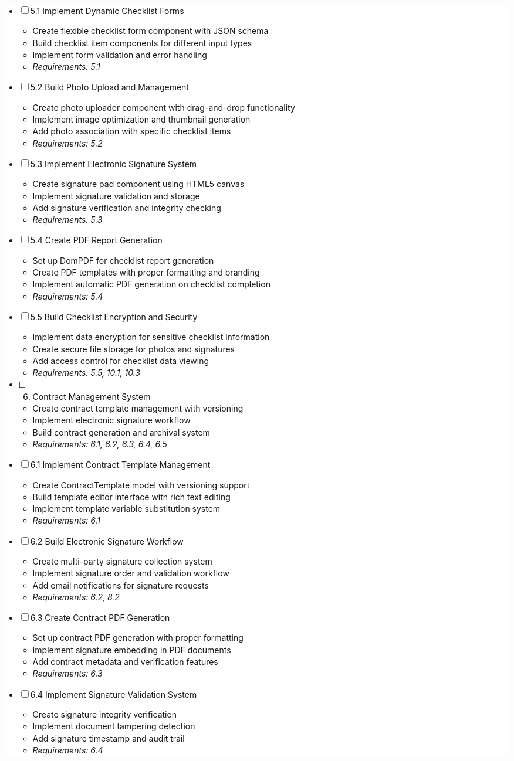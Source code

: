 - [ ] 5.1 Implement Dynamic Checklist Forms
  - Create flexible checklist form component with JSON schema
  - Build checklist item components for different input types
  - Implement form validation and error handling
  - _Requirements: 5.1_

- [ ] 5.2 Build Photo Upload and Management
  - Create photo uploader component with drag-and-drop functionality
  - Implement image optimization and thumbnail generation
  - Add photo association with specific checklist items
  - _Requirements: 5.2_

- [ ] 5.3 Implement Electronic Signature System
  - Create signature pad component using HTML5 canvas
  - Implement signature validation and storage
  - Add signature verification and integrity checking
  - _Requirements: 5.3_

- [ ] 5.4 Create PDF Report Generation
  - Set up DomPDF for checklist report generation
  - Create PDF templates with proper formatting and branding
  - Implement automatic PDF generation on checklist completion
  - _Requirements: 5.4_

- [ ] 5.5 Build Checklist Encryption and Security
  - Implement data encryption for sensitive checklist information
  - Create secure file storage for photos and signatures
  - Add access control for checklist data viewing
  - _Requirements: 5.5, 10.1, 10.3_

- [ ] 6. Contract Management System
  - Create contract template management with versioning
  - Implement electronic signature workflow
  - Build contract generation and archival system
  - _Requirements: 6.1, 6.2, 6.3, 6.4, 6.5_

- [ ] 6.1 Implement Contract Template Management
  - Create ContractTemplate model with versioning support
  - Build template editor interface with rich text editing
  - Implement template variable substitution system
  - _Requirements: 6.1_

- [ ] 6.2 Build Electronic Signature Workflow
  - Create multi-party signature collection system
  - Implement signature order and validation workflow
  - Add email notifications for signature requests
  - _Requirements: 6.2, 8.2_

- [ ] 6.3 Create Contract PDF Generation
  - Set up contract PDF generation with proper formatting
  - Implement signature embedding in PDF documents
  - Add contract metadata and verification features
  - _Requirements: 6.3_

- [ ] 6.4 Implement Signature Validation System
  - Create signature integrity verification
  - Implement document tampering detection
  - Add signature timestamp and audit trail
  - _Requirements: 6.4_
